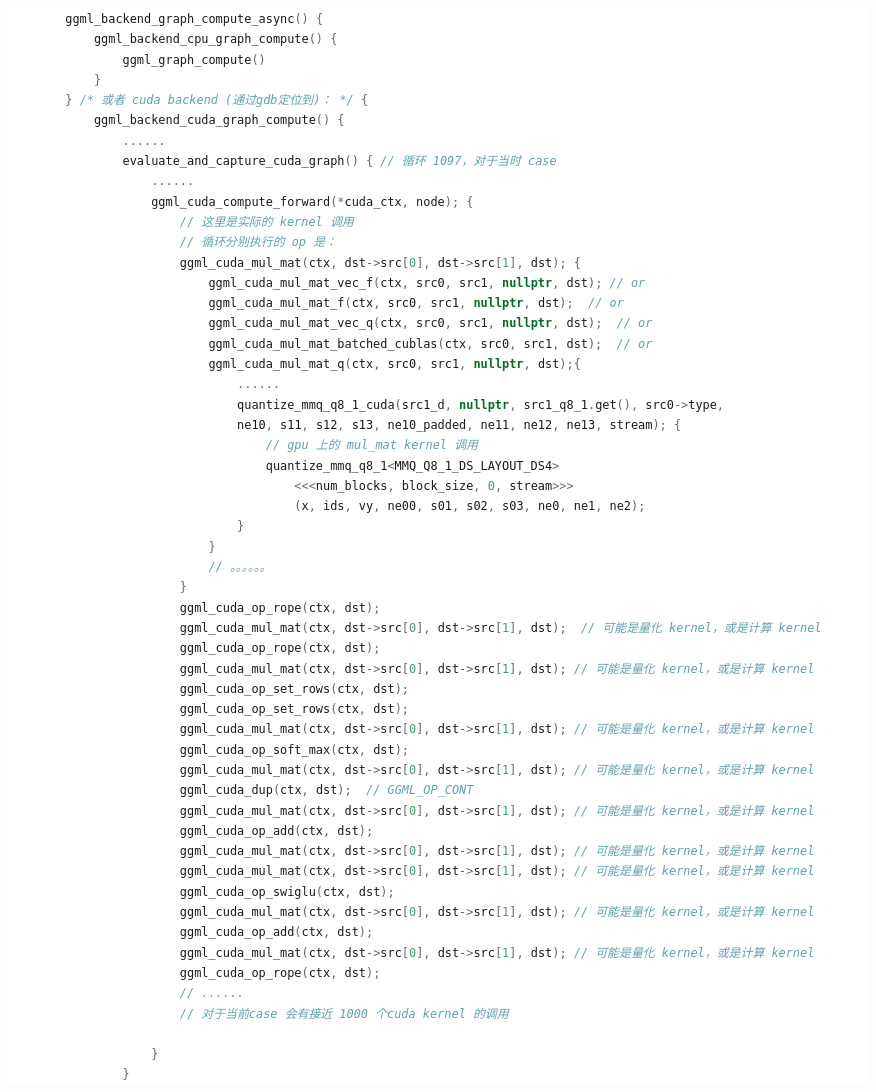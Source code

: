 ~~~cpp
        ggml_backend_graph_compute_async() {
            ggml_backend_cpu_graph_compute() {
                ggml_graph_compute()
            }
        } /* 或者 cuda backend (通过gdb定位到)： */ {
            ggml_backend_cuda_graph_compute() {
                ......
                evaluate_and_capture_cuda_graph() { // 循环 1097，对于当时 case
                    ......
                    ggml_cuda_compute_forward(*cuda_ctx, node); {
                        // 这里是实际的 kernel 调用
                        // 循环分别执行的 op 是：
                        ggml_cuda_mul_mat(ctx, dst->src[0], dst->src[1], dst); {
                            ggml_cuda_mul_mat_vec_f(ctx, src0, src1, nullptr, dst); // or
                            ggml_cuda_mul_mat_f(ctx, src0, src1, nullptr, dst);  // or
                            ggml_cuda_mul_mat_vec_q(ctx, src0, src1, nullptr, dst);  // or
                            ggml_cuda_mul_mat_batched_cublas(ctx, src0, src1, dst);  // or
                            ggml_cuda_mul_mat_q(ctx, src0, src1, nullptr, dst);{
                                ......
                                quantize_mmq_q8_1_cuda(src1_d, nullptr, src1_q8_1.get(), src0->type,
                                ne10, s11, s12, s13, ne10_padded, ne11, ne12, ne13, stream); {
                                    // gpu 上的 mul_mat kernel 调用
                                    quantize_mmq_q8_1<MMQ_Q8_1_DS_LAYOUT_DS4>
                                        <<<num_blocks, block_size, 0, stream>>>
                                        (x, ids, vy, ne00, s01, s02, s03, ne0, ne1, ne2);  
                                }
                            }  
                            // 。。。。。。
                        }
                        ggml_cuda_op_rope(ctx, dst);
                        ggml_cuda_mul_mat(ctx, dst->src[0], dst->src[1], dst);  // 可能是量化 kernel，或是计算 kernel
                        ggml_cuda_op_rope(ctx, dst);
                        ggml_cuda_mul_mat(ctx, dst->src[0], dst->src[1], dst); // 可能是量化 kernel，或是计算 kernel
                        ggml_cuda_op_set_rows(ctx, dst);
                        ggml_cuda_op_set_rows(ctx, dst);
                        ggml_cuda_mul_mat(ctx, dst->src[0], dst->src[1], dst); // 可能是量化 kernel，或是计算 kernel
                        ggml_cuda_op_soft_max(ctx, dst);
                        ggml_cuda_mul_mat(ctx, dst->src[0], dst->src[1], dst); // 可能是量化 kernel，或是计算 kernel
                        ggml_cuda_dup(ctx, dst);  // GGML_OP_CONT
                        ggml_cuda_mul_mat(ctx, dst->src[0], dst->src[1], dst); // 可能是量化 kernel，或是计算 kernel
                        ggml_cuda_op_add(ctx, dst);
                        ggml_cuda_mul_mat(ctx, dst->src[0], dst->src[1], dst); // 可能是量化 kernel，或是计算 kernel
                        ggml_cuda_mul_mat(ctx, dst->src[0], dst->src[1], dst); // 可能是量化 kernel，或是计算 kernel
                        ggml_cuda_op_swiglu(ctx, dst);
                        ggml_cuda_mul_mat(ctx, dst->src[0], dst->src[1], dst); // 可能是量化 kernel，或是计算 kernel
                        ggml_cuda_op_add(ctx, dst);
                        ggml_cuda_mul_mat(ctx, dst->src[0], dst->src[1], dst); // 可能是量化 kernel，或是计算 kernel
                        ggml_cuda_op_rope(ctx, dst); 
                        // ......
                        // 对于当前case 会有接近 1000 个cuda kernel 的调用

                    }
                }
~~~